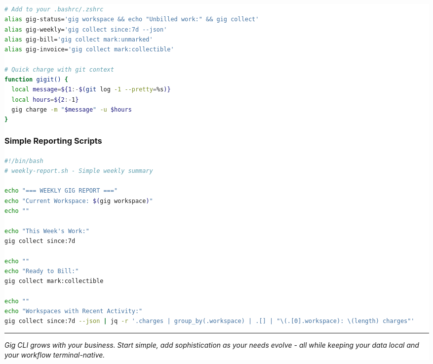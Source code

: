 ```bash
# Add to your .bashrc/.zshrc
alias gig-status='gig workspace && echo "Unbilled work:" && gig collect'
alias gig-weekly='gig collect since:7d --json'
alias gig-bill='gig collect mark:unmarked'
alias gig-invoice='gig collect mark:collectible'

# Quick charge with git context
function gigit() {
  local message=${1:-$(git log -1 --pretty=%s)}
  local hours=${2:-1}
  gig charge -m "$message" -u $hours
}
```

### Simple Reporting Scripts

```bash
#!/bin/bash
# weekly-report.sh - Simple weekly summary

echo "=== WEEKLY GIG REPORT ==="
echo "Current Workspace: $(gig workspace)"
echo ""

echo "This Week's Work:"
gig collect since:7d

echo ""
echo "Ready to Bill:"
gig collect mark:collectible

echo ""
echo "Workspaces with Recent Activity:"
gig collect since:7d --json | jq -r '.charges | group_by(.workspace) | .[] | "\(.[0].workspace): \(length) charges"'
```

---

*Gig CLI grows with your business. Start simple, add sophistication as your needs evolve - all while keeping your data local and your workflow terminal-native.*